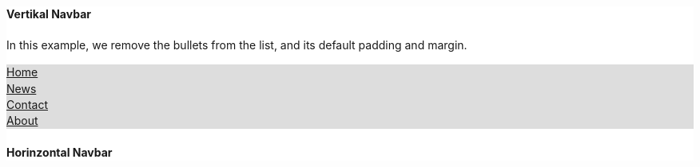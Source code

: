 </body>
</html>

#### Vertikal Navbar
<!DOCTYPE html>
<html>
<head>
<style>
ul {
  list-style-type: none;
  margin: 0;
  padding: 0;
}
</style>
</head>
<body>

<p>In this example, we remove the bullets from the list, and its default padding and margin.</p>

<ul>
  <li><a href="#home">Home</a></li>
  <li><a href="#news">News</a></li>
  <li><a href="#contact">Contact</a></li>
  <li><a href="#about">About</a></li>
</ul>

</body>
</html>

#### Horinzontal Navbar
<!DOCTYPE html>
<html>
<head>
<style>
ul {
  list-style-type: none;
  margin: 0;
  padding: 0;
  overflow: hidden;
  background-color: #dddddd;
}

li {
  float: left;
}

li a {
  display: block;
  padding: 8px;
}
</style>
</head>
<body>
